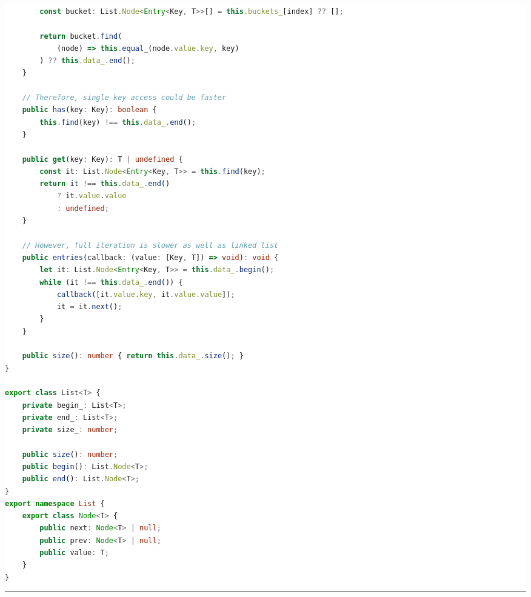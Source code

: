 ```ts
        const bucket: List.Node<Entry<Key, T>>[] = this.buckets_[index] ?? [];

        return bucket.find(
            (node) => this.equal_(node.value.key, key)
        ) ?? this.data_.end();
    }

    // Therefore, single key access could be faster
    public has(key: Key): boolean {
        this.find(key) !== this.data_.end();
    }

    public get(key: Key): T | undefined {
        const it: List.Node<Entry<Key, T>> = this.find(key);
        return it !== this.data_.end() 
            ? it.value.value 
            : undefined;
    }

    // However, full iteration is slower as well as linked list
    public entries(callback: (value: [Key, T]) => void): void {
        let it: List.Node<Entry<Key, T>> = this.data_.begin();
        while (it !== this.data_.end()) {
            callback([it.value.key, it.value.value]);
            it = it.next();
        }
    }

    public size(): number { return this.data_.size(); }
}

export class List<T> {
    private begin_: List<T>; 
    private end_: List<T>;
    private size_: number;

    public size(): number;
    public begin(): List.Node<T>;
    public end(): List.Node<T>;
}
export namespace List {
    export class Node<T> {
        public next: Node<T> | null;
        public prev: Node<T> | null;
        public value: T;
    }
}
```

---
